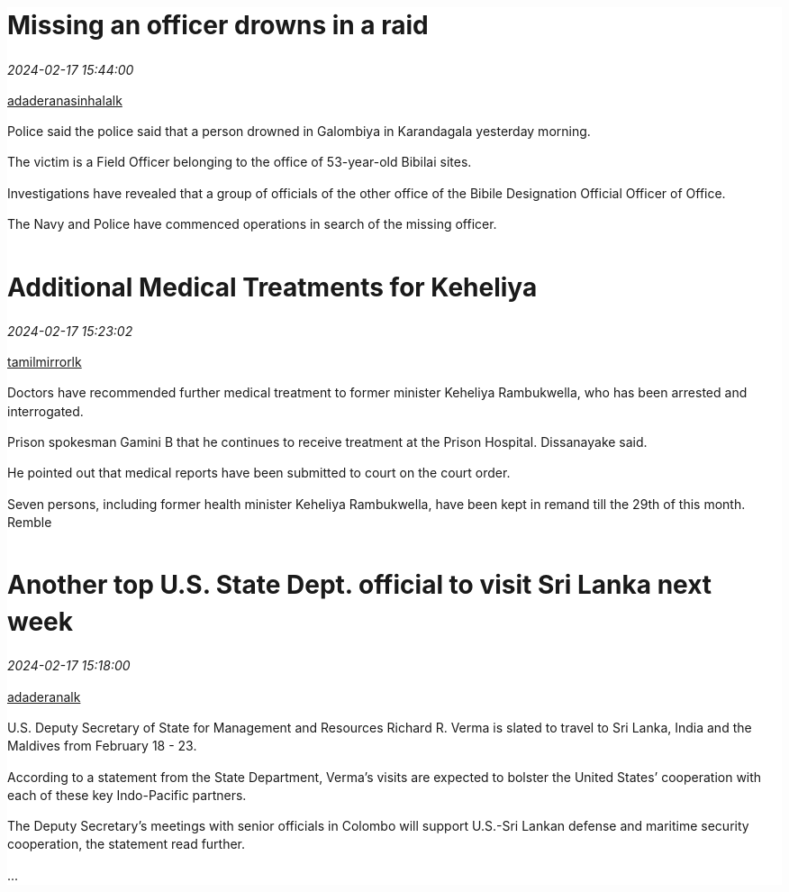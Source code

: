 

# Missing an officer drowns in a raid

*2024-02-17 15:44:00*

[adaderanasinhalalk](http://sinhala.adaderana.lk/news/193506)

Police said the police said that a person drowned in Galombiya in Karandagala yesterday morning.

The victim is a Field Officer belonging to the office of 53-year-old Bibilai sites.

Investigations have revealed that a group of officials of the other office of the Bibile Designation Official Officer of Office.

The Navy and Police have commenced operations in search of the missing officer.



# Additional Medical Treatments for Keheliya

*2024-02-17 15:23:02*

[tamilmirrorlk](https://www.tamilmirror.lk/செய்திகள்/கெஹலியவுக்கு-மேலதிக-மருத்துவ-சிகிச்சைகள்/175-333344)

Doctors have recommended further medical treatment to former minister Keheliya Rambukwella, who has been arrested and interrogated.

Prison spokesman Gamini B that he continues to receive treatment at the Prison Hospital. Dissanayake said.

He pointed out that medical reports have been submitted to court on the court order.

Seven persons, including former health minister Keheliya Rambukwella, have been kept in remand till the 29th of this month. Remble



# Another top U.S. State Dept. official to visit Sri Lanka next week

*2024-02-17 15:18:00*

[adaderanalk](https://www.adaderana.lk/news/97348/another-top-us-state-dept-official-to-visit-sri-lanka-next-week)

U.S. Deputy Secretary of State for Management and Resources Richard R. Verma is slated to travel to Sri Lanka, India and the Maldives from February 18 - 23.

According to a statement from the State Department, Verma’s visits are expected to bolster the United States’ cooperation with each of these key Indo-Pacific partners.

The Deputy Secretary’s meetings with senior officials in Colombo will support U.S.-Sri Lankan defense and maritime security cooperation, the statement read further.

...
